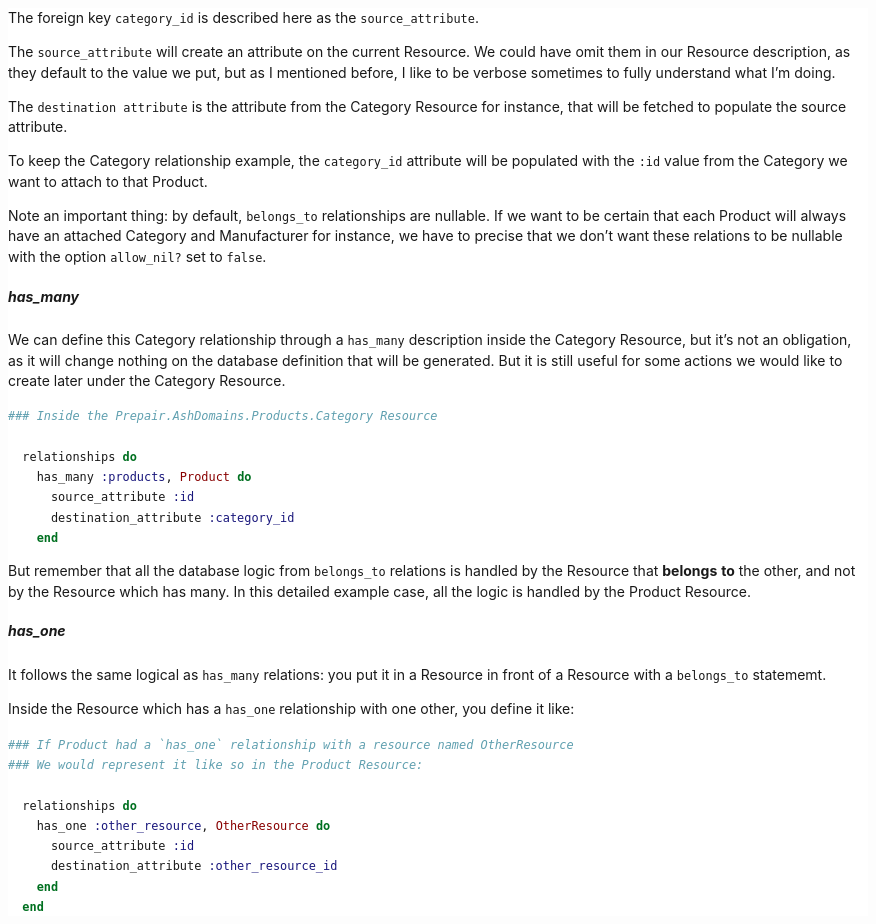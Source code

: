 The foreign key `category_id` is described here as the `source_attribute`.

The `source_attribute` will create an attribute on the current Resource. We could have omit them in our Resource description, as they default to the value we put, but as I mentioned before, I like to be verbose sometimes to fully understand what I’m doing.

The `destination attribute` is the attribute from the Category Resource for instance, that will be fetched to populate the source attribute.

To keep the Category relationship example, the `category_id` attribute will be populated with the `:id` value from the Category we want to attach to that Product.

Note an important thing: by default, `belongs_to` relationships are nullable. If we want to be certain that each Product will always have an attached Category and Manufacturer for instance, we have to precise that we don’t want these relations to be nullable with the option `allow_nil?` set to `false`.

##### has\_many

We can define this Category relationship through a `has_many` description inside the Category Resource, but it’s not an obligation, as it will change nothing on the database definition that will be generated. But it is still useful for some actions we would like to create later under the Category Resource.

```elixir
### Inside the Prepair.AshDomains.Products.Category Resource

  relationships do
    has_many :products, Product do
      source_attribute :id
      destination_attribute :category_id
    end
```

But remember that all the database logic from `belongs_to` relations is handled by the Resource that **belongs** **to** the other, and not by the Resource which has many. In this detailed example case, all the logic is handled by the Product Resource.

##### has\_one

It follows the same logical as `has_many` relations: you put it in a Resource in front of a Resource with a `belongs_to` statememt.

Inside the Resource which has a `has_one` relationship with one other, you define it like:

```elixir
### If Product had a `has_one` relationship with a resource named OtherResource
### We would represent it like so in the Product Resource:

  relationships do
    has_one :other_resource, OtherResource do
      source_attribute :id
      destination_attribute :other_resource_id
    end
  end
```
